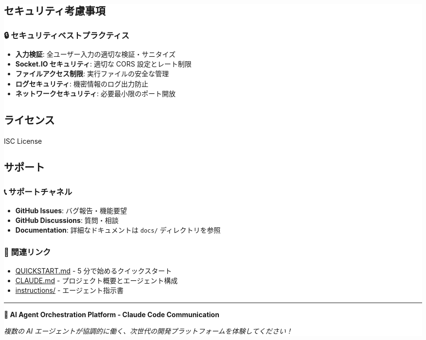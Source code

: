 ## セキュリティ考慮事項

### 🔒 セキュリティベストプラクティス
- **入力検証**: 全ユーザー入力の適切な検証・サニタイズ
- **Socket.IO セキュリティ**: 適切な CORS 設定とレート制限
- **ファイルアクセス制限**: 実行ファイルの安全な管理
- **ログセキュリティ**: 機密情報のログ出力防止
- **ネットワークセキュリティ**: 必要最小限のポート開放

## ライセンス

ISC License

## サポート

### 📞 サポートチャネル
- **GitHub Issues**: バグ報告・機能要望
- **GitHub Discussions**: 質問・相談
- **Documentation**: 詳細なドキュメントは `docs/` ディレクトリを参照

### 🔗 関連リンク
- [QUICKSTART.md](../QUICKSTART.md) - 5 分で始めるクイックスタート
- [CLAUDE.md](../CLAUDE.md) - プロジェクト概要とエージェント構成
- [instructions/](../instructions/) - エージェント指示書

---

**🚀 AI Agent Orchestration Platform - Claude Code Communication**

*複数の AI エージェントが協調的に働く、次世代の開発プラットフォームを体験してください！*